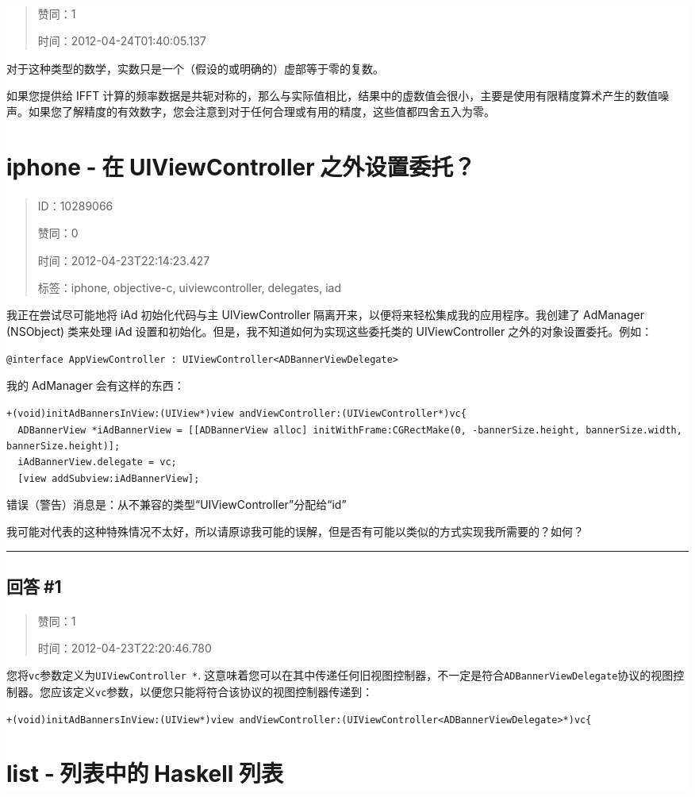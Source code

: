 > 赞同：1
> 
> 时间：2012-04-24T01:40:05.137

对于这种类型的数学，实数只是一个（假设的或明确的）虚部等于零的复数。

如果您提供给 IFFT 计算的频率数据是共轭对称的，那么与实际值相比，结果中的虚数值会很小，主要是使用有限精度算术产生的数值噪声。如果您了解精度的有效数字，您会注意到对于任何合理或有用的精度，这些值都四舍五入为零。

# iphone - 在 UIViewController 之外设置委托？

> ID：10289066
> 
> 赞同：0
> 
> 时间：2012-04-23T22:14:23.427
> 
> 标签：iphone, objective-c, uiviewcontroller, delegates, iad

我正在尝试尽可能地将 iAd 初始化代码与主 UIViewController 隔离开来，以便将来轻松集成我的应用程序。我创建了 AdManager (NSObject) 类来处理 iAd 设置和初始化。但是，我不知道如何为实现这些委托类的 UIViewController 之外的对象设置委托。例如：

```
@interface AppViewController : UIViewController<ADBannerViewDelegate> 
```

我的 AdManager 会有这样的东西：

```
+(void)initAdBannersInView:(UIView*)view andViewController:(UIViewController*)vc{
  ADBannerView *iAdBannerView = [[ADBannerView alloc] initWithFrame:CGRectMake(0, -bannerSize.height, bannerSize.width, bannerSize.height)];
  iAdBannerView.delegate = vc;  
  [view addSubview:iAdBannerView]; 
```

错误（警告）消息是：从不兼容的类型“UIViewController”分配给“id”

我可能对代表的这种特殊情况不太好，所以请原谅我可能的误解，但是否有可能以类似的方式实现我所需要的？如何？

* * *

## 回答 #1

> 赞同：1
> 
> 时间：2012-04-23T22:20:46.780

您将`vc`参数定义为`UIViewController *`. 这意味着您可以在其中传递任何旧视图控制器，不一定是符合`ADBannerViewDelegate`协议的视图控制器。您应该定义`vc`参数，以便您只能将符合该协议的视图控制器传递到：

```
+(void)initAdBannersInView:(UIView*)view andViewController:(UIViewController<ADBannerViewDelegate>*)vc{ 
```

# list - 列表中的 Haskell 列表
